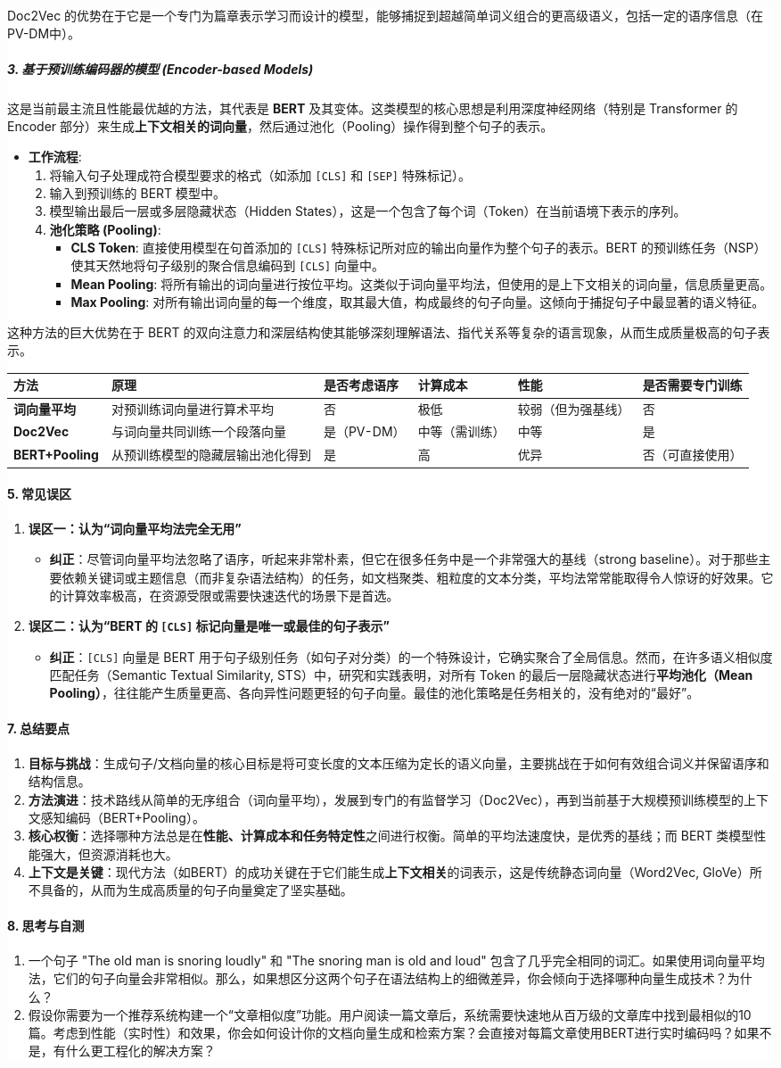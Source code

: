 Doc2Vec 的优势在于它是一个专门为篇章表示学习而设计的模型，能够捕捉到超越简单词义组合的更高级语义，包括一定的语序信息（在PV-DM中）。

##### 3. 基于预训练编码器的模型 (Encoder-based Models)

这是当前最主流且性能最优越的方法，其代表是 **BERT** 及其变体。这类模型的核心思想是利用深度神经网络（特别是 Transformer 的 Encoder 部分）来生成**上下文相关的词向量**，然后通过池化（Pooling）操作得到整个句子的表示。

*   **工作流程**:
    1.  将输入句子处理成符合模型要求的格式（如添加 `[CLS]` 和 `[SEP]` 特殊标记）。
    2.  输入到预训练的 BERT 模型中。
    3.  模型输出最后一层或多层隐藏状态（Hidden States），这是一个包含了每个词（Token）在当前语境下表示的序列。
    4.  **池化策略 (Pooling)**:
        *   **CLS Token**: 直接使用模型在句首添加的 `[CLS]` 特殊标记所对应的输出向量作为整个句子的表示。BERT 的预训练任务（NSP）使其天然地将句子级别的聚合信息编码到 `[CLS]` 向量中。
        *   **Mean Pooling**: 将所有输出的词向量进行按位平均。这类似于词向量平均法，但使用的是上下文相关的词向量，信息质量更高。
        *   **Max Pooling**: 对所有输出词向量的每一个维度，取其最大值，构成最终的句子向量。这倾向于捕捉句子中最显著的语义特征。

这种方法的巨大优势在于 BERT 的双向注意力和深层结构使其能够深刻理解语法、指代关系等复杂的语言现象，从而生成质量极高的句子表示。

| 方法 | 原理 | 是否考虑语序 | 计算成本 | 性能 | 是否需要专门训练 |
| :--- | :--- | :--- | :--- | :--- | :--- |
| **词向量平均** | 对预训练词向量进行算术平均 | 否 | 极低 | 较弱（但为强基线） | 否 |
| **Doc2Vec** | 与词向量共同训练一个段落向量 | 是（PV-DM） | 中等（需训练） | 中等 | 是 |
| **BERT+Pooling** | 从预训练模型的隐藏层输出池化得到 | 是 | 高 | 优异 | 否（可直接使用） |

#### 5. 常见误区

1.  **误区一：认为“词向量平均法完全无用”**
    *   **纠正**：尽管词向量平均法忽略了语序，听起来非常朴素，但它在很多任务中是一个非常强大的基线（strong baseline）。对于那些主要依赖关键词或主题信息（而非复杂语法结构）的任务，如文档聚类、粗粒度的文本分类，平均法常常能取得令人惊讶的好效果。它的计算效率极高，在资源受限或需要快速迭代的场景下是首选。

2.  **误区二：认为“BERT 的 `[CLS]` 标记向量是唯一或最佳的句子表示”**
    *   **纠正**：`[CLS]` 向量是 BERT 用于句子级别任务（如句子对分类）的一个特殊设计，它确实聚合了全局信息。然而，在许多语义相似度匹配任务（Semantic Textual Similarity, STS）中，研究和实践表明，对所有 Token 的最后一层隐藏状态进行**平均池化（Mean Pooling）**，往往能产生质量更高、各向异性问题更轻的句子向量。最佳的池化策略是任务相关的，没有绝对的“最好”。

#### 7. 总结要点

1.  **目标与挑战**：生成句子/文档向量的核心目标是将可变长度的文本压缩为定长的语义向量，主要挑战在于如何有效组合词义并保留语序和结构信息。
2.  **方法演进**：技术路线从简单的无序组合（词向量平均），发展到专门的有监督学习（Doc2Vec），再到当前基于大规模预训练模型的上下文感知编码（BERT+Pooling）。
3.  **核心权衡**：选择哪种方法总是在**性能、计算成本和任务特定性**之间进行权衡。简单的平均法速度快，是优秀的基线；而 BERT 类模型性能强大，但资源消耗也大。
4.  **上下文是关键**：现代方法（如BERT）的成功关键在于它们能生成**上下文相关**的词表示，这是传统静态词向量（Word2Vec, GloVe）所不具备的，从而为生成高质量的句子向量奠定了坚实基础。

#### 8. 思考与自测

1.  一个句子 "The old man is snoring loudly" 和 "The snoring man is old and loud" 包含了几乎完全相同的词汇。如果使用词向量平均法，它们的句子向量会非常相似。那么，如果想区分这两个句子在语法结构上的细微差异，你会倾向于选择哪种向量生成技术？为什么？
2.  假设你需要为一个推荐系统构建一个“文章相似度”功能。用户阅读一篇文章后，系统需要快速地从百万级的文章库中找到最相似的10篇。考虑到性能（实时性）和效果，你会如何设计你的文档向量生成和检索方案？会直接对每篇文章使用BERT进行实时编码吗？如果不是，有什么更工程化的解决方案？